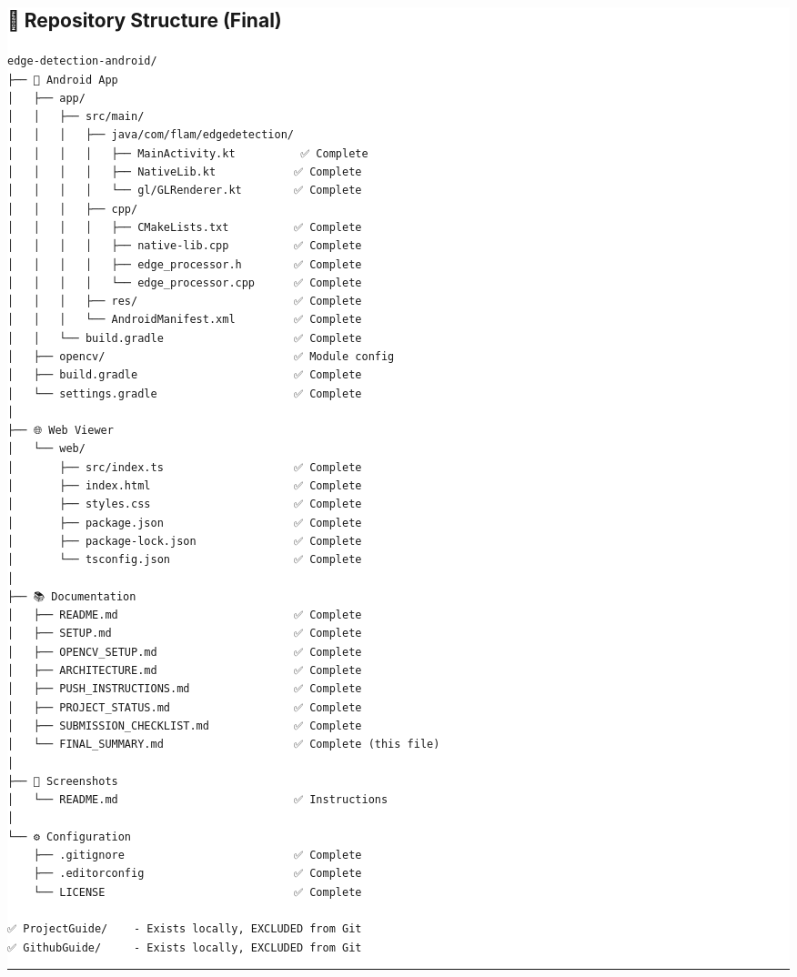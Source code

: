 
## 📁 Repository Structure (Final)

```
edge-detection-android/
├── 📱 Android App
│   ├── app/
│   │   ├── src/main/
│   │   │   ├── java/com/flam/edgedetection/
│   │   │   │   ├── MainActivity.kt          ✅ Complete
│   │   │   │   ├── NativeLib.kt            ✅ Complete
│   │   │   │   └── gl/GLRenderer.kt        ✅ Complete
│   │   │   ├── cpp/
│   │   │   │   ├── CMakeLists.txt          ✅ Complete
│   │   │   │   ├── native-lib.cpp          ✅ Complete
│   │   │   │   ├── edge_processor.h        ✅ Complete
│   │   │   │   └── edge_processor.cpp      ✅ Complete
│   │   │   ├── res/                        ✅ Complete
│   │   │   └── AndroidManifest.xml         ✅ Complete
│   │   └── build.gradle                    ✅ Complete
│   ├── opencv/                             ✅ Module config
│   ├── build.gradle                        ✅ Complete
│   └── settings.gradle                     ✅ Complete
│
├── 🌐 Web Viewer
│   └── web/
│       ├── src/index.ts                    ✅ Complete
│       ├── index.html                      ✅ Complete
│       ├── styles.css                      ✅ Complete
│       ├── package.json                    ✅ Complete
│       ├── package-lock.json               ✅ Complete
│       └── tsconfig.json                   ✅ Complete
│
├── 📚 Documentation
│   ├── README.md                           ✅ Complete
│   ├── SETUP.md                            ✅ Complete
│   ├── OPENCV_SETUP.md                     ✅ Complete
│   ├── ARCHITECTURE.md                     ✅ Complete
│   ├── PUSH_INSTRUCTIONS.md                ✅ Complete
│   ├── PROJECT_STATUS.md                   ✅ Complete
│   ├── SUBMISSION_CHECKLIST.md             ✅ Complete
│   └── FINAL_SUMMARY.md                    ✅ Complete (this file)
│
├── 📸 Screenshots
│   └── README.md                           ✅ Instructions
│
└── ⚙️ Configuration
    ├── .gitignore                          ✅ Complete
    ├── .editorconfig                       ✅ Complete
    └── LICENSE                             ✅ Complete

✅ ProjectGuide/    - Exists locally, EXCLUDED from Git
✅ GithubGuide/     - Exists locally, EXCLUDED from Git
```

---